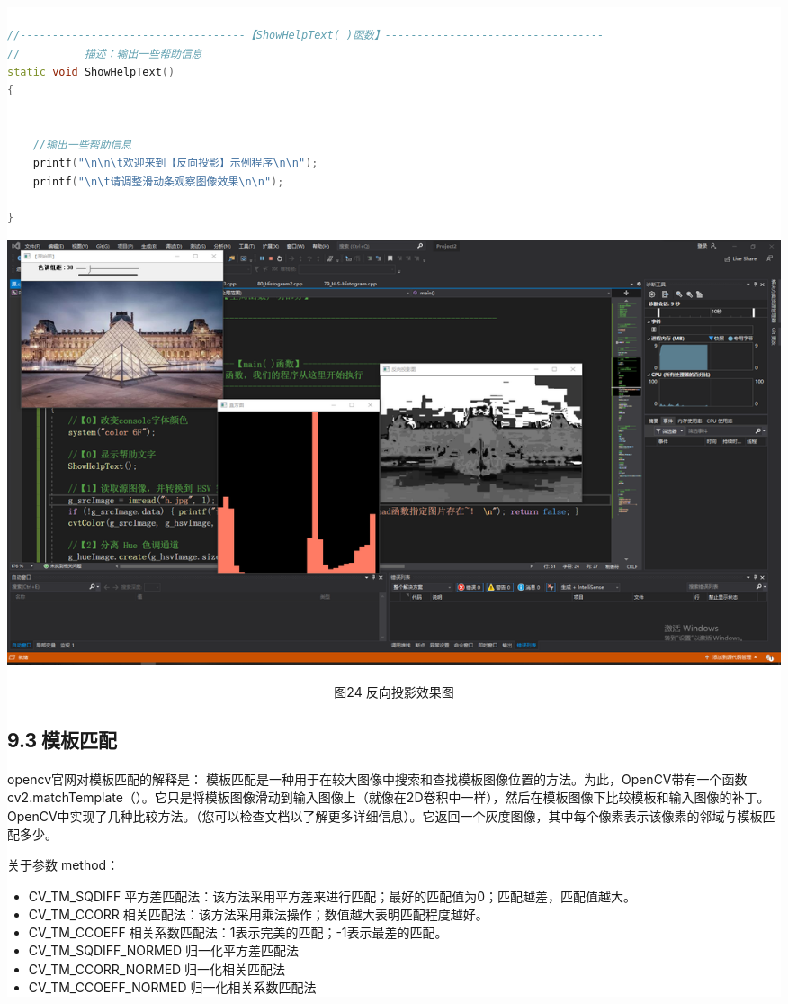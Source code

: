 ```cpp

//-----------------------------------【ShowHelpText( )函数】----------------------------------
//          描述：输出一些帮助信息
static void ShowHelpText()
{


	//输出一些帮助信息
	printf("\n\n\t欢迎来到【反向投影】示例程序\n\n"); 
	printf("\n\t请调整滑动条观察图像效果\n\n");

}
```

![](Images/83.png)
<center>图24 反向投影效果图</center>

## 9.3  模板匹配

opencv官网对模板匹配的解释是：
模板匹配是一种用于在较大图像中搜索和查找模板图像位置的方法。为此，OpenCV带有一个函数cv2.matchTemplate（）。它只是将模板图​​像滑动到输入图像上（就像在2D卷积中一样），然后在模板图像下比较模板和输入图像的补丁。OpenCV中实现了几种比较方法。（您可以检查文档以了解更多详细信息）。它返回一个灰度图像，其中每个像素表示该像素的邻域与模板匹配多少。

关于参数 method：
- CV_TM_SQDIFF 平方差匹配法：该方法采用平方差来进行匹配；最好的匹配值为0；匹配越差，匹配值越大。
- CV_TM_CCORR 相关匹配法：该方法采用乘法操作；数值越大表明匹配程度越好。
- CV_TM_CCOEFF 相关系数匹配法：1表示完美的匹配；-1表示最差的匹配。
- CV_TM_SQDIFF_NORMED 归一化平方差匹配法
- CV_TM_CCORR_NORMED 归一化相关匹配法
- CV_TM_CCOEFF_NORMED 归一化相关系数匹配法
